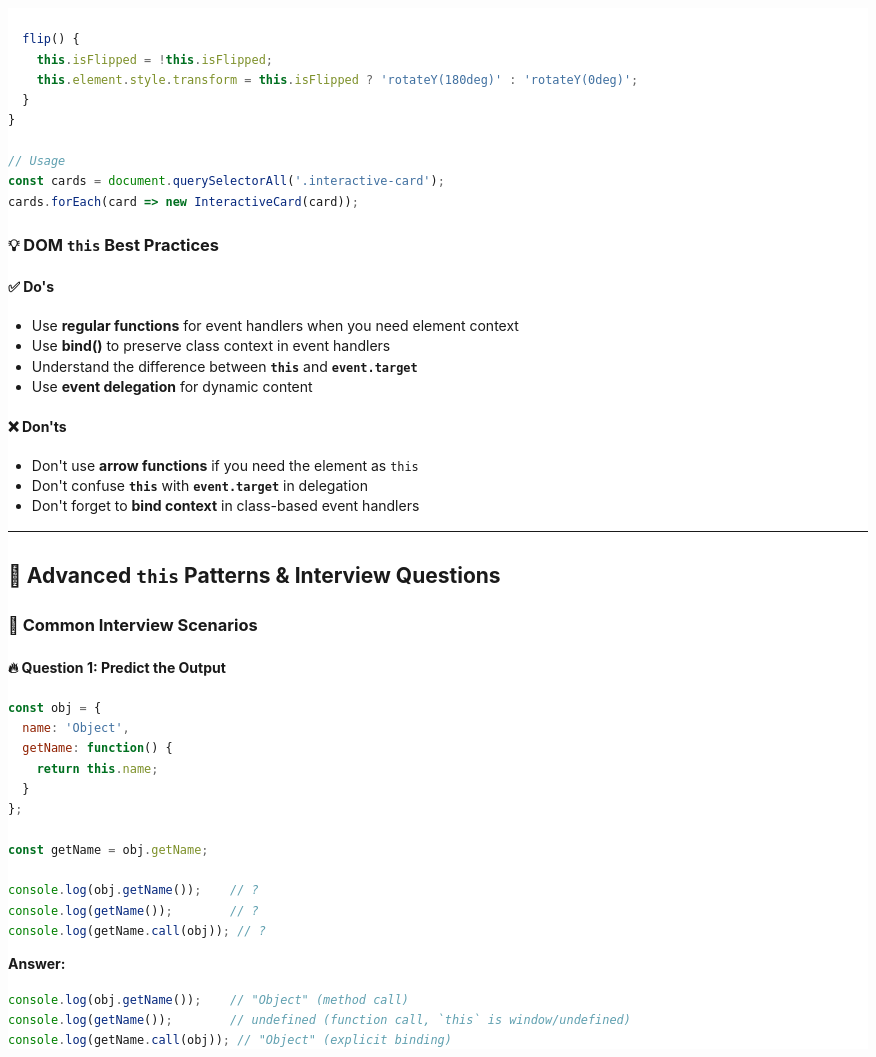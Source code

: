 ```js
  
  flip() {
    this.isFlipped = !this.isFlipped;
    this.element.style.transform = this.isFlipped ? 'rotateY(180deg)' : 'rotateY(0deg)';
  }
}

// Usage
const cards = document.querySelectorAll('.interactive-card');
cards.forEach(card => new InteractiveCard(card));
```

### 💡 **DOM `this` Best Practices**

#### **✅ Do's**
- Use **regular functions** for event handlers when you need element context
- Use **bind()** to preserve class context in event handlers
- Understand the difference between **`this`** and **`event.target`**
- Use **event delegation** for dynamic content

#### **❌ Don'ts**
- Don't use **arrow functions** if you need the element as `this`
- Don't confuse **`this`** with **`event.target`** in delegation
- Don't forget to **bind context** in class-based event handlers

---

## 🎯 Advanced `this` Patterns & Interview Questions

### 💼 **Common Interview Scenarios**

#### **🔥 Question 1: Predict the Output**

```js
const obj = {
  name: 'Object',
  getName: function() {
    return this.name;
  }
};

const getName = obj.getName;

console.log(obj.getName());    // ?
console.log(getName());        // ?
console.log(getName.call(obj)); // ?
```

**Answer:**
```js
console.log(obj.getName());    // "Object" (method call)
console.log(getName());        // undefined (function call, `this` is window/undefined)
console.log(getName.call(obj)); // "Object" (explicit binding)
```

